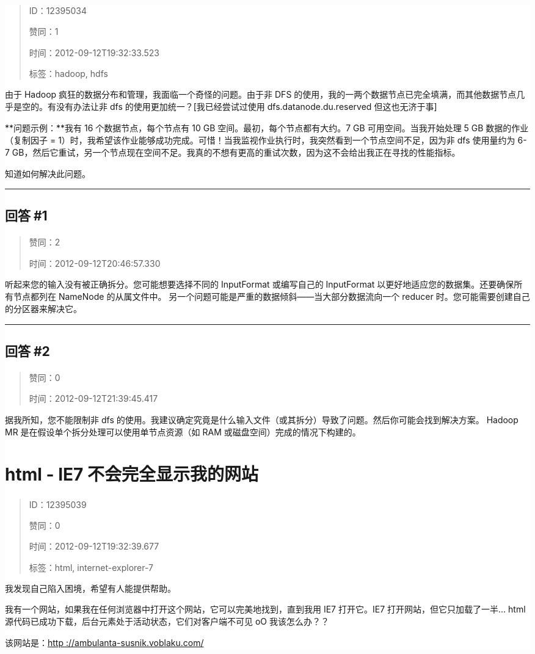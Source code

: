 > ID：12395034
> 
> 赞同：1
> 
> 时间：2012-09-12T19:32:33.523
> 
> 标签：hadoop, hdfs

由于 Hadoop 疯狂的数据分布和管理，我面临一个奇怪的问题。由于非 DFS 的使用，我的一两个数据节点已完全填满，而其他数据节点几乎是空的。有没有办法让非 dfs 的使用更加统一？[我已经尝试过使用 dfs.datanode.du.reserved 但这也无济于事]

**问题示例：**我有 16 个数据节点，每个节点有 10 GB 空间。最初，每个节点都有大约。7 GB 可用空间。当我开始处理 5 GB 数据的作业（复制因子 = 1）时，我希望该作业能够成功完成。可惜！当我监视作业执行时，我突然看到一个节点空间不足，因为非 dfs 使用量约为 6-7 GB，然后它重试，另一个节点现在空间不足。我真的不想有更高的重试次数，因为这不会给出我正在寻找的性能指标。

知道如何解决此问题。

* * *

## 回答 #1

> 赞同：2
> 
> 时间：2012-09-12T20:46:57.330

听起来您的输入没有被正确拆分。您可能想要选择不同的 InputFormat 或编写自己的 InputFormat 以更好地适应您的数据集。还要确保所有节点都列在 NameNode 的从属文件中。
另一个问题可能是严重的数据倾斜——当大部分数据流向一个 reducer 时。您可能需要创建自己的分区器来解决它。

* * *

## 回答 #2

> 赞同：0
> 
> 时间：2012-09-12T21:39:45.417

据我所知，您不能限制非 dfs 的使用。我建议确定究竟是什么输入文件（或其拆分）导致了问题。然后你可能会找到解决方案。
Hadoop MR 是在假设单个拆分处理可以使用单节点资源（如 RAM 或磁盘空间）完成的情况下构建的。

# html - IE7 不会完全显示我的网站

> ID：12395039
> 
> 赞同：0
> 
> 时间：2012-09-12T19:32:39.677
> 
> 标签：html, internet-explorer-7

我发现自己陷入困境，希望有人能提供帮助。

我有一个网站，如果我在任何浏览器中打开这个网站，它可以完美地找到，直到我用 IE7 打开它。IE7 打开网站，但它只加载了一半... html 源代码已成功下载，后台元素处于活动状态，它们对客户端不可见 oO 我该怎么办？？

该网站是：[http ://ambulanta-susnik.voblaku.com/](http://ambulanta-susnik.voblaku.com/)
